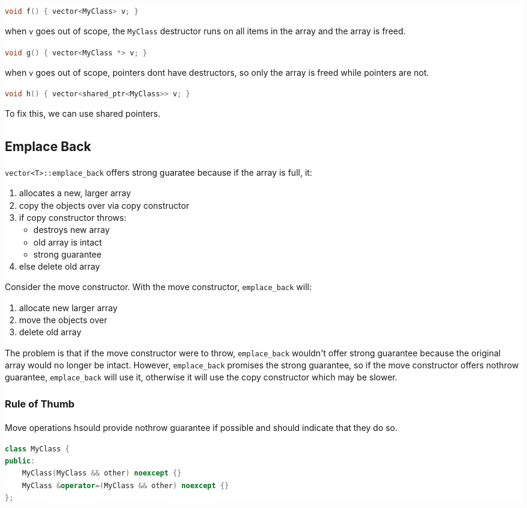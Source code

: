 ```cpp
void f() { vector<MyClass> v; }
```
when ```v``` goes out of scope, the ```MyClass``` destructor runs on all items in the array and the array is freed.

```cpp 
void g() { vector<MyClass *> v; }
```
when ```v``` goes out of scope, pointers dont have destructors, so only the array is freed while pointers are not. 

```cpp
void h() { vector<shared_ptr<MyClass>> v; }
```
To fix this, we can use shared pointers.

## Emplace Back
```vector<T>::emplace_back``` offers strong guaratee because if the array is full, it:
1. allocates a new, larger array
2. copy the objects over via copy constructor
3. if copy constructor throws:
   * destroys new array
   * old array is intact
   * strong guarantee
4. else delete old array

Consider the move constructor. With the move constructor, ```emplace_back``` will:
1. allocate new larger array
2. move the objects over
3. delete old array

The problem is that if the move constructor were to throw, ```emplace_back``` wouldn't offer strong guarantee because the original array would no longer be intact. However, ```emplace_back``` promises the strong guarantee, so if the move constructor offers nothrow guarantee, ```emplace_back``` will use it, otherwise it will use the copy constructor which may be slower.

### Rule of Thumb
Move operations hsould provide nothrow guarantee if possible and should indicate that they do so.
```cpp
class MyClass {
public:
    MyClass(MyClass && other) noexcept {}
    MyClass &operator=(MyClass && other) noexcept {}
};
```
